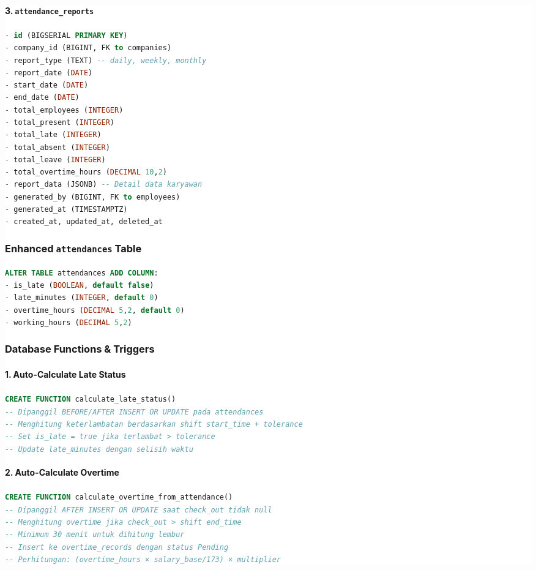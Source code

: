 #### 3. `attendance_reports`

```sql
- id (BIGSERIAL PRIMARY KEY)
- company_id (BIGINT, FK to companies)
- report_type (TEXT) -- daily, weekly, monthly
- report_date (DATE)
- start_date (DATE)
- end_date (DATE)
- total_employees (INTEGER)
- total_present (INTEGER)
- total_late (INTEGER)
- total_absent (INTEGER)
- total_leave (INTEGER)
- total_overtime_hours (DECIMAL 10,2)
- report_data (JSONB) -- Detail data karyawan
- generated_by (BIGINT, FK to employees)
- generated_at (TIMESTAMPTZ)
- created_at, updated_at, deleted_at
```

### Enhanced `attendances` Table

```sql
ALTER TABLE attendances ADD COLUMN:
- is_late (BOOLEAN, default false)
- late_minutes (INTEGER, default 0)
- overtime_hours (DECIMAL 5,2, default 0)
- working_hours (DECIMAL 5,2)
```

### Database Functions & Triggers

#### 1. Auto-Calculate Late Status

```sql
CREATE FUNCTION calculate_late_status()
-- Dipanggil BEFORE/AFTER INSERT OR UPDATE pada attendances
-- Menghitung keterlambatan berdasarkan shift start_time + tolerance
-- Set is_late = true jika terlambat > tolerance
-- Update late_minutes dengan selisih waktu
```

#### 2. Auto-Calculate Overtime

```sql
CREATE FUNCTION calculate_overtime_from_attendance()
-- Dipanggil AFTER INSERT OR UPDATE saat check_out tidak null
-- Menghitung overtime jika check_out > shift end_time
-- Minimum 30 menit untuk dihitung lembur
-- Insert ke overtime_records dengan status Pending
-- Perhitungan: (overtime_hours × salary_base/173) × multiplier
```
